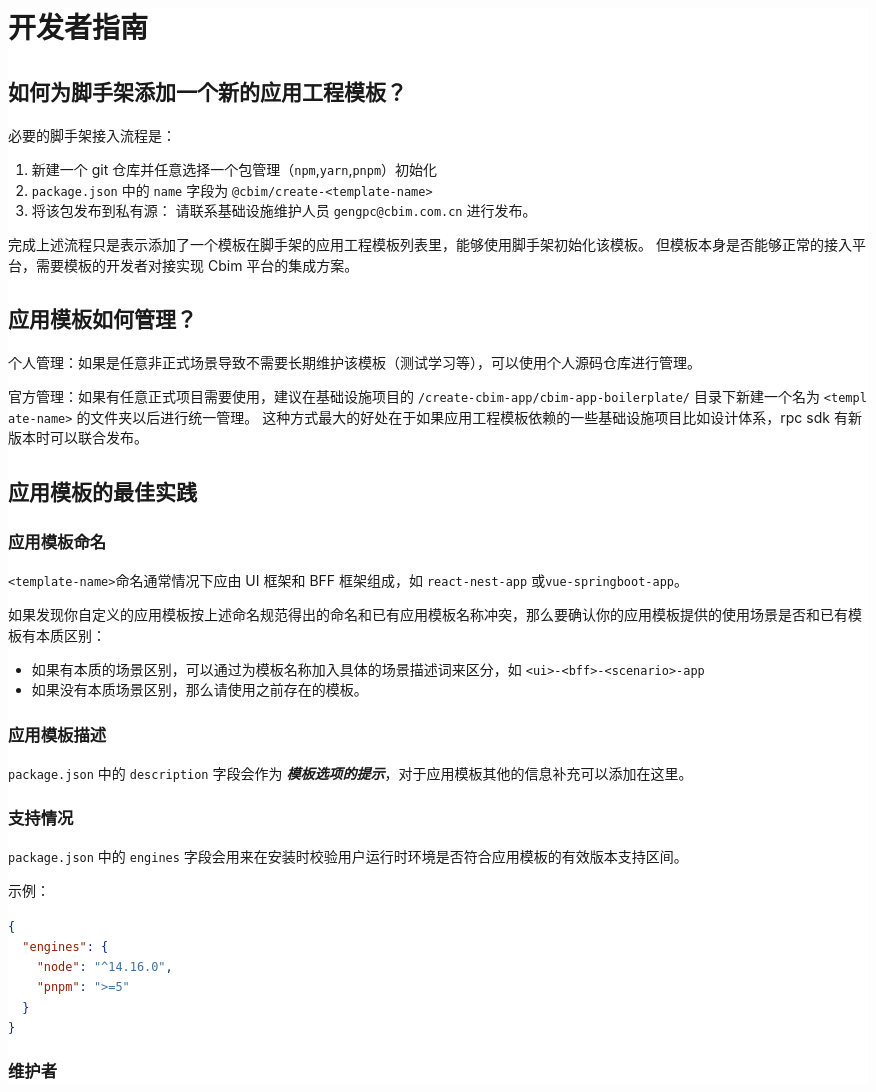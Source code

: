 # 开发者指南

## 如何为脚手架添加一个新的应用工程模板？

必要的脚手架接入流程是：

1. 新建一个 git 仓库并任意选择一个包管理（`npm`,`yarn`,`pnpm`）初始化
2. `package.json` 中的 `name` 字段为 `@cbim/create-<template-name>`
3. 将该包发布到私有源： 请联系基础设施维护人员 `gengpc@cbim.com.cn` 进行发布。

完成上述流程只是表示添加了一个模板在脚手架的应用工程模板列表里，能够使用脚手架初始化该模板。 但模板本身是否能够正常的接入平台，需要模板的开发者对接实现 Cbim 平台的集成方案。

## 应用模板如何管理？

个人管理：如果是任意非正式场景导致不需要长期维护该模板（测试学习等），可以使用个人源码仓库进行管理。

官方管理：如果有任意正式项目需要使用，建议在基础设施项目的 `/create-cbim-app/cbim-app-boilerplate/` 目录下新建一个名为 `<template-name>` 的文件夹以后进行统一管理。
这种方式最大的好处在于如果应用工程模板依赖的一些基础设施项目比如设计体系，rpc sdk 有新版本时可以联合发布。

## 应用模板的最佳实践

### 应用模板命名

`<template-name>`命名通常情况下应由 UI 框架和 BFF 框架组成，如 `react-nest-app` 或`vue-springboot-app`。

如果发现你自定义的应用模板按上述命名规范得出的命名和已有应用模板名称冲突，那么要确认你的应用模板提供的使用场景是否和已有模板有本质区别：

- 如果有本质的场景区别，可以通过为模板名称加入具体的场景描述词来区分，如 `<ui>-<bff>-<scenario>-app`
- 如果没有本质场景区别，那么请使用之前存在的模板。

### 应用模板描述

`package.json` 中的 `description` 字段会作为 _**模板选项的提示**_，对于应用模板其他的信息补充可以添加在这里。

### 支持情况

`package.json` 中的 `engines` 字段会用来在安装时校验用户运行时环境是否符合应用模板的有效版本支持区间。

示例：

```json
{
  "engines": {
    "node": "^14.16.0",
    "pnpm": ">=5"
  }
}

```

### 维护者
